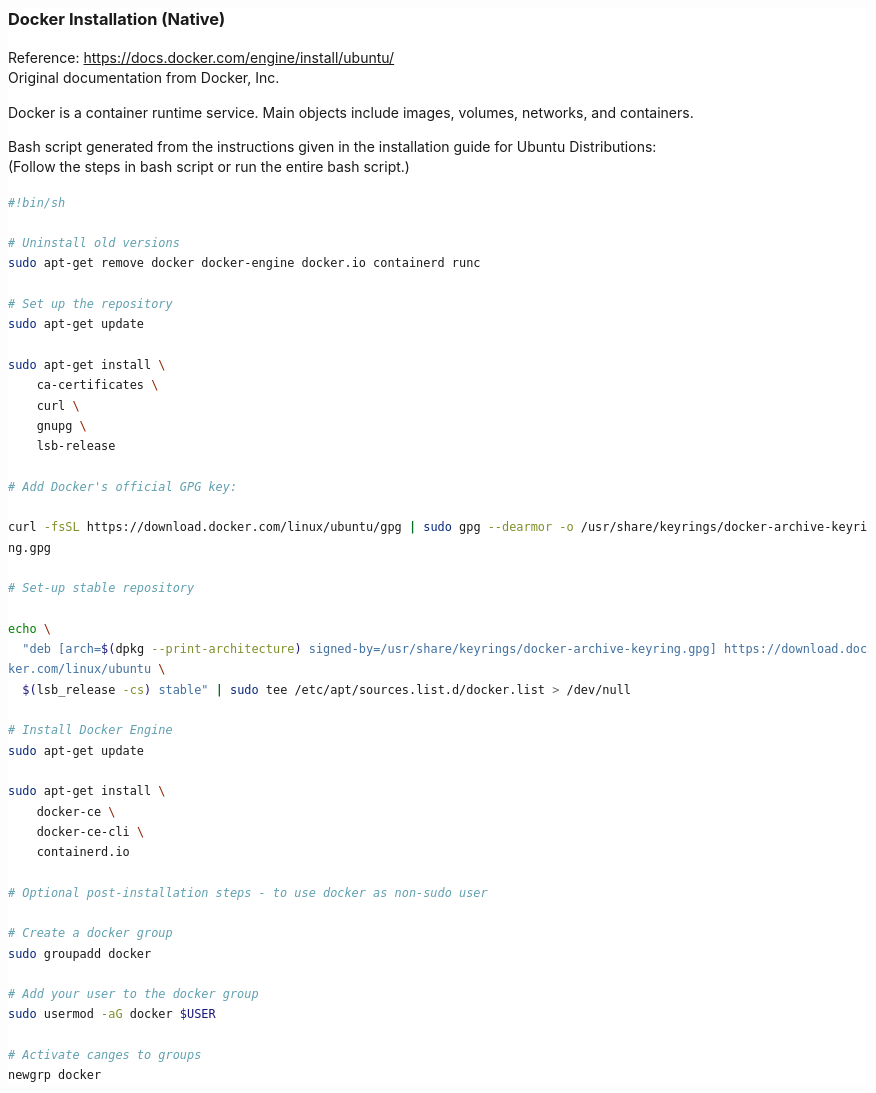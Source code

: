 ### **Docker Installation (Native)**

Reference: 
https://docs.docker.com/engine/install/ubuntu/ \
Original documentation from Docker, Inc.

Docker is a container runtime service. Main objects include images, volumes, networks, and containers.

Bash script generated from the instructions given in the installation guide for Ubuntu Distributions: \
(Follow the steps in bash script or run the entire bash script.)
```bash
#!bin/sh

# Uninstall old versions
sudo apt-get remove docker docker-engine docker.io containerd runc

# Set up the repository
sudo apt-get update

sudo apt-get install \
    ca-certificates \
    curl \
    gnupg \
    lsb-release

# Add Docker's official GPG key:

curl -fsSL https://download.docker.com/linux/ubuntu/gpg | sudo gpg --dearmor -o /usr/share/keyrings/docker-archive-keyring.gpg

# Set-up stable repository

echo \
  "deb [arch=$(dpkg --print-architecture) signed-by=/usr/share/keyrings/docker-archive-keyring.gpg] https://download.docker.com/linux/ubuntu \
  $(lsb_release -cs) stable" | sudo tee /etc/apt/sources.list.d/docker.list > /dev/null

# Install Docker Engine
sudo apt-get update

sudo apt-get install \
    docker-ce \
    docker-ce-cli \
    containerd.io

# Optional post-installation steps - to use docker as non-sudo user

# Create a docker group
sudo groupadd docker 

# Add your user to the docker group
sudo usermod -aG docker $USER

# Activate canges to groups
newgrp docker
```
